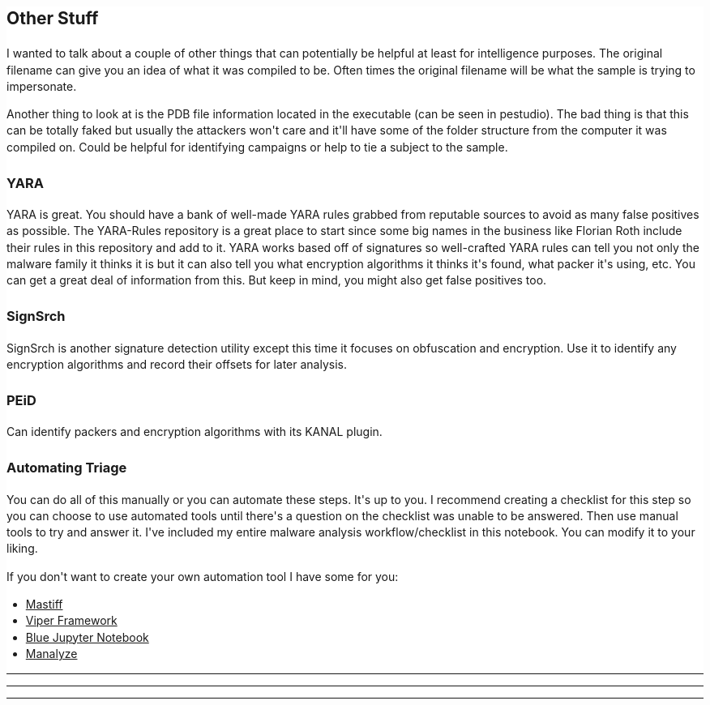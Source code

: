

## Other Stuff
I wanted to talk about a couple of other things that can potentially be helpful at least for intelligence purposes. The original filename can give you an idea of what it was compiled to be. Often times the original filename will be what the sample is trying to impersonate.

Another thing to look at is the PDB file information located in the executable (can be seen in pestudio). The bad thing is that this can be totally faked but usually the attackers won't care and it'll have some of the folder structure from the computer it was compiled on. Could be helpful for identifying campaigns or help to tie a subject to the sample.



### YARA
YARA is great. You should have a bank of well-made YARA rules grabbed from reputable sources to avoid as many false positives as possible. The YARA-Rules repository is a great place to start since some big names in the business like Florian Roth include their rules in this repository and add to it. YARA works based off of signatures so well-crafted YARA rules can tell you not only the malware family it thinks it is but it can also tell you what encryption algorithms it thinks it's found, what packer it's using, etc. You can get a great deal of information from this. But keep in mind, you might also get false positives too.



### SignSrch
SignSrch is another signature detection utility except this time it focuses on obfuscation and encryption. Use it to identify any encryption algorithms and record their offsets for later analysis.



### PEiD
Can identify packers and encryption algorithms with its KANAL plugin.



### Automating Triage
You can do all of this manually or you can automate these steps. It's up to you. I recommend creating a checklist for this step so you can choose to use automated tools until there's a question on the checklist was unable to be answered. Then use manual tools to try and answer it. I've included my entire malware analysis workflow/checklist in this notebook. You can modify it to your liking.

If you don't want to create your own automation tool I have some for you:
- [Mastiff](https://github.com/KoreLogicSecurity/mastiff)
- [Viper Framework](https://github.com/viper-framework/viper)
- [Blue Jupyter Notebook](https://github.com/mttaggart/blue-jupyter)
- [Manalyze](https://github.com/JusticeRage/Manalyze)



---
---
---


